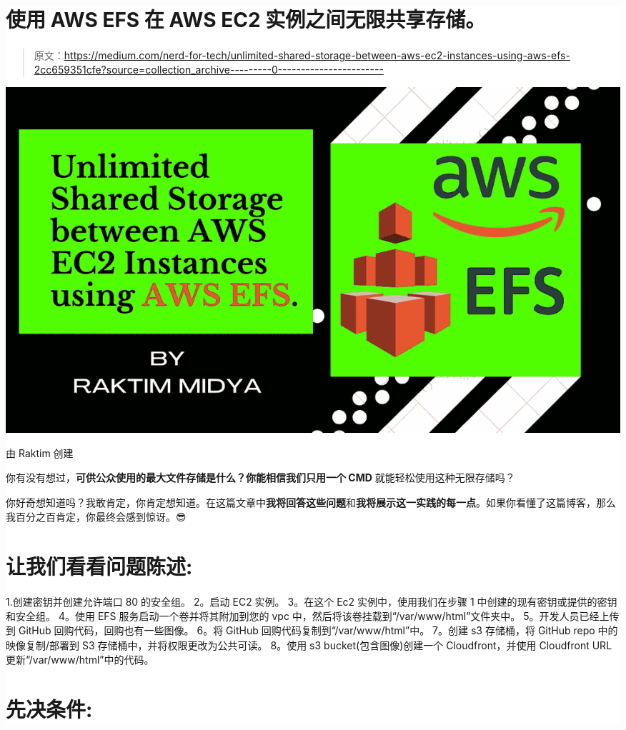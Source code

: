 # 使用 AWS EFS 在 AWS EC2 实例之间无限共享存储。

> 原文：<https://medium.com/nerd-for-tech/unlimited-shared-storage-between-aws-ec2-instances-using-aws-efs-2cc659351cfe?source=collection_archive---------0----------------------->

![](img/c38df7b0f63da7b26fb8a02bbf6f4018.png)

由 Raktim 创建

你有没有想过，**可供公众使用的最大文件存储是什么？**你能相信**我们只用一个 CMD** 就能轻松使用这种无限存储吗？

你好奇想知道吗？我敢肯定，你肯定想知道。在这篇文章中**我将回答这些问题**和**我将展示这一实践的每一点**。如果你看懂了这篇博客，那么我百分之百肯定，你最终会感到惊讶。😎

# 让我们看看问题陈述:

1.创建密钥并创建允许端口 80 的安全组。
2。启动 EC2 实例。
3。在这个 Ec2 实例中，使用我们在步骤 1 中创建的现有密钥或提供的密钥和安全组。
4。使用 EFS 服务启动一个卷并将其附加到您的 vpc 中，然后将该卷挂载到“/var/www/html”文件夹中。
5。开发人员已经上传到 GitHub 回购代码，回购也有一些图像。
6。将 GitHub 回购代码复制到“/var/www/html”中。
7。创建 s3 存储桶，将 GitHub repo 中的映像复制/部署到 S3 存储桶中，并将权限更改为公共可读。
8。使用 s3 bucket(包含图像)创建一个 Cloudfront，并使用 Cloudfront URL 更新“/var/www/html”中的代码。

# 先决条件:
